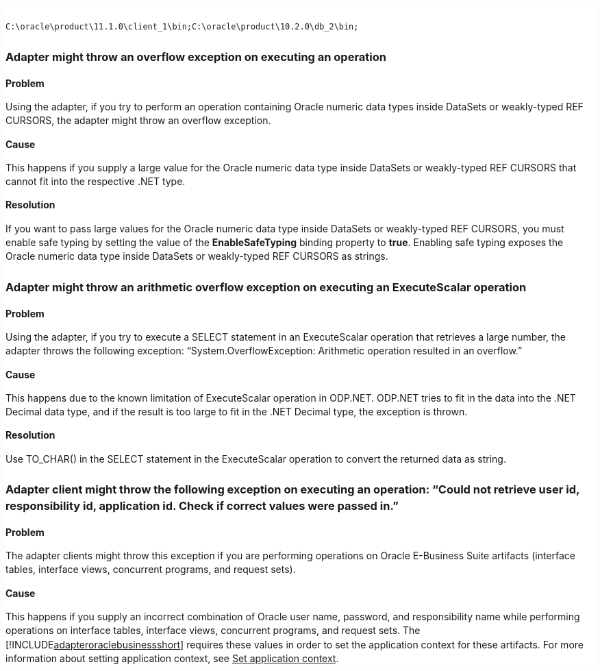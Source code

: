 ```  
  
C:\oracle\product\11.1.0\client_1\bin;C:\oracle\product\10.2.0\db_2\bin;  
```  
  
###  <a name="BKMK_Overflow"></a> Adapter might throw an overflow exception on executing an operation  
 **Problem**  
  
 Using the adapter, if you try to perform an operation containing Oracle numeric data types inside DataSets or weakly-typed REF CURSORS, the adapter might throw an overflow exception.  
  
 **Cause**  
  
 This happens if you supply a large value for the Oracle numeric data type inside DataSets or weakly-typed REF CURSORS that cannot fit into the respective .NET type.  
  
 **Resolution**  
  
 If you want to pass large values for the Oracle numeric data type inside DataSets or weakly-typed REF CURSORS, you must enable safe typing by setting the value of the **EnableSafeTyping** binding property to **true**. Enabling safe typing exposes the Oracle numeric data type inside DataSets or weakly-typed REF CURSORS as strings.  
  
###  <a name="BKMK_Arithmetic"></a> Adapter might throw an arithmetic overflow exception on executing an ExecuteScalar operation  
 **Problem**  
  
 Using the adapter, if you try to execute a SELECT statement in an ExecuteScalar operation that retrieves a large number, the adapter throws the following exception: “System.OverflowException: Arithmetic operation resulted in an overflow.”  
  
 **Cause**  
  
 This happens due to the known limitation of ExecuteScalar operation in ODP.NET. ODP.NET tries to fit in the data into the .NET Decimal data type, and if the result is too large to fit in the .NET Decimal type, the exception is thrown.  
  
 **Resolution**  
  
 Use TO_CHAR() in the SELECT statement in the ExecuteScalar operation to convert the returned data as string.  
  
###  <a name="BKMK_AppContext"></a> Adapter client might throw the following exception on executing an operation: “Could not retrieve user id, responsibility id, application id.  Check if correct values were passed in.”  
 **Problem**  
  
 The adapter clients might throw this exception if you are performing operations on Oracle E-Business Suite artifacts (interface tables, interface views, concurrent programs, and request sets).  
  
 **Cause**  
  
 This happens if you supply an incorrect combination of Oracle user name, password, and responsibility name while performing operations on interface tables, interface views, concurrent programs, and request sets. The [!INCLUDE[adapteroraclebusinessshort](../../includes/adapteroraclebusinessshort-md.md)] requires these values in order to set the application context for these artifacts. For more information about setting application context, see [Set application context](../../adapters-and-accelerators/adapter-oracle-ebs/set-application-context.md).  
  